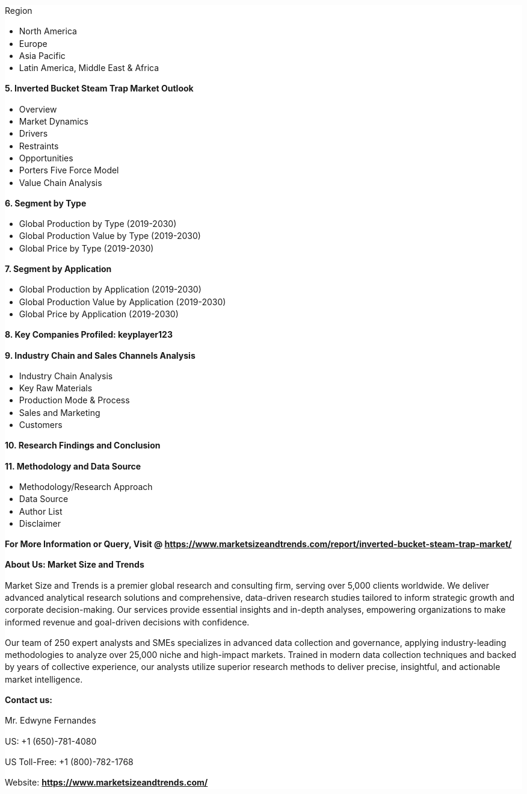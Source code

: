 Region</strong></p><ul><li>North America</li><li>Europe</li><li>Asia Pacific</li><li>Latin America, Middle East &amp; Africa</li></ul><p><strong>5. Inverted Bucket Steam Trap Market Outlook</strong></p><ul><li>Overview</li><li>Market Dynamics</li><li>Drivers</li><li>Restraints</li><li>Opportunities</li><li>Porters Five Force Model</li><li>Value Chain Analysis&nbsp;</li></ul><p><strong>6. Segment by Type</strong></p><ul><li>Global Production by Type (2019-2030)</li><li>Global Production Value by Type (2019-2030)</li><li>Global Price by Type (2019-2030)</li></ul><p><strong>7. Segment by Application</strong></p><ul><li>Global Production by Application (2019-2030)</li><li>Global Production Value by Application (2019-2030)</li><li>Global Price by Application (2019-2030)</li></ul><p><strong>8. Key Companies Profiled: keyplayer123</strong></p><p><strong>9. Industry Chain and Sales Channels Analysis</strong></p><ul><li>Industry Chain Analysis</li><li>Key Raw Materials</li><li>Production Mode &amp; Process</li><li>Sales and Marketing</li><li>Customers</li></ul><p><strong>10. Research Findings and Conclusion</strong></p><p><strong>11. Methodology and Data Source</strong></p><ul><li>Methodology/Research Approach</li><li>Data Source</li><li>Author List</li><li>Disclaimer</li></ul></p><p><strong>For More Information or Query, Visit @ <a href="https://www.marketsizeandtrends.com/report/inverted-bucket-steam-trap-market/">https://www.marketsizeandtrends.com/report/inverted-bucket-steam-trap-market/</a></strong></p><p><strong>About Us: Market Size and Trends</strong></p><p>Market Size and Trends is a premier global research and consulting firm, serving over 5,000 clients worldwide. We deliver advanced analytical research solutions and comprehensive, data-driven research studies tailored to inform strategic growth and corporate decision-making. Our services provide essential insights and in-depth analyses, empowering organizations to make informed revenue and goal-driven decisions with confidence.</p><p>Our team of 250 expert analysts and SMEs specializes in advanced data collection and governance, applying industry-leading methodologies to analyze over 25,000 niche and high-impact markets. Trained in modern data collection techniques and backed by years of collective experience, our analysts utilize superior research methods to deliver precise, insightful, and actionable market intelligence.</p><p><strong>Contact us:</strong></p><p>Mr. Edwyne Fernandes</p><p>US: +1 (650)-781-4080</p><p>US Toll-Free: +1 (800)-782-1768</p><p>Website: <strong><a href="https://www.marketsizeandtrends.com/">https://www.marketsizeandtrends.com/</a></strong></p>
